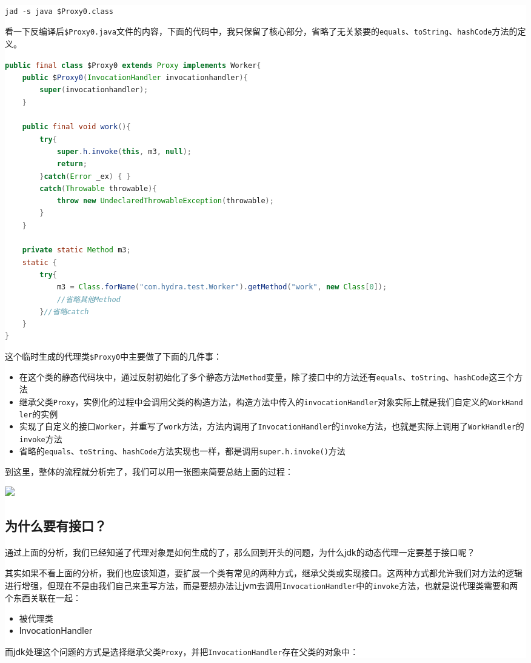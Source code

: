 ```shell
jad -s java $Proxy0.class
```

看一下反编译后`$Proxy0.java`文件的内容，下面的代码中，我只保留了核心部分，省略了无关紧要的`equals`、`toString`、`hashCode`方法的定义。

```java
public final class $Proxy0 extends Proxy implements Worker{
    public $Proxy0(InvocationHandler invocationhandler){
        super(invocationhandler);
    }

    public final void work(){
        try{
            super.h.invoke(this, m3, null);
            return;
        }catch(Error _ex) { }
        catch(Throwable throwable){
            throw new UndeclaredThrowableException(throwable);
        }
    }

    private static Method m3;
    static {
        try{           
            m3 = Class.forName("com.hydra.test.Worker").getMethod("work", new Class[0]);   
            //省略其他Method
        }//省略catch
    }
}
```

这个临时生成的代理类`$Proxy0`中主要做了下面的几件事：

- 在这个类的静态代码块中，通过反射初始化了多个静态方法`Method`变量，除了接口中的方法还有`equals`、`toString`、`hashCode`这三个方法
- 继承父类`Proxy`，实例化的过程中会调用父类的构造方法，构造方法中传入的`invocationHandler`对象实际上就是我们自定义的`WorkHandler`的实例
- 实现了自定义的接口`Worker`，并重写了`work`方法，方法内调用了`InvocationHandler`的`invoke`方法，也就是实际上调用了`WorkHandler`的`invoke`方法
- 省略的`equals`、`toString`、`hashCode`方法实现也一样，都是调用`super.h.invoke()`方法

到这里，整体的流程就分析完了，我们可以用一张图来简要总结上面的过程：

![](https://p3-juejin.byteimg.com/tos-cn-i-k3u1fbpfcp/07352f979ffd4ba28ebbcaaed6a6f331~tplv-k3u1fbpfcp-zoom-1.image)

## 为什么要有接口？

通过上面的分析，我们已经知道了代理对象是如何生成的了，那么回到开头的问题，为什么jdk的动态代理一定要基于接口呢？

其实如果不看上面的分析，我们也应该知道，要扩展一个类有常见的两种方式，继承父类或实现接口。这两种方式都允许我们对方法的逻辑进行增强，但现在不是由我们自己来重写方法，而是要想办法让jvm去调用`InvocationHandler`中的`invoke`方法，也就是说代理类需要和两个东西关联在一起：

- 被代理类
- InvocationHandler

而jdk处理这个问题的方式是选择继承父类`Proxy`，并把`InvocationHandler`存在父类的对象中：
